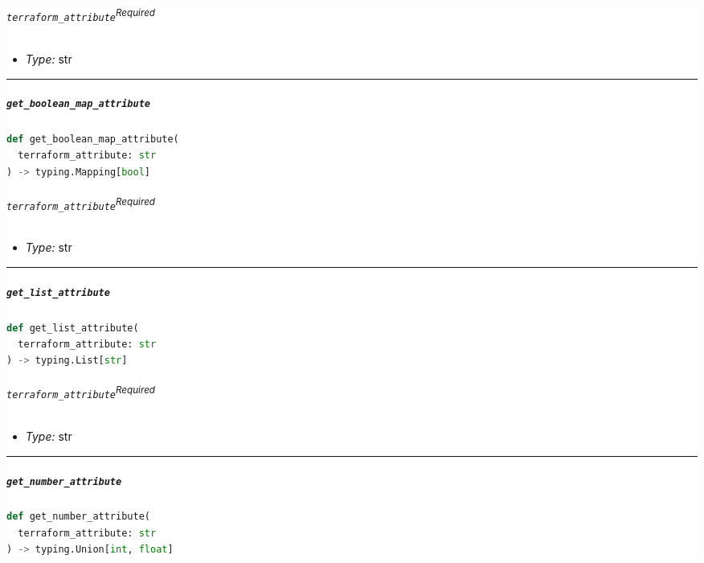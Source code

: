 ###### `terraform_attribute`<sup>Required</sup> <a name="terraform_attribute" id="@cdktf/provider-snowflake.primaryConnection.PrimaryConnection.getBooleanAttribute.parameter.terraformAttribute"></a>

- *Type:* str

---

##### `get_boolean_map_attribute` <a name="get_boolean_map_attribute" id="@cdktf/provider-snowflake.primaryConnection.PrimaryConnection.getBooleanMapAttribute"></a>

```python
def get_boolean_map_attribute(
  terraform_attribute: str
) -> typing.Mapping[bool]
```

###### `terraform_attribute`<sup>Required</sup> <a name="terraform_attribute" id="@cdktf/provider-snowflake.primaryConnection.PrimaryConnection.getBooleanMapAttribute.parameter.terraformAttribute"></a>

- *Type:* str

---

##### `get_list_attribute` <a name="get_list_attribute" id="@cdktf/provider-snowflake.primaryConnection.PrimaryConnection.getListAttribute"></a>

```python
def get_list_attribute(
  terraform_attribute: str
) -> typing.List[str]
```

###### `terraform_attribute`<sup>Required</sup> <a name="terraform_attribute" id="@cdktf/provider-snowflake.primaryConnection.PrimaryConnection.getListAttribute.parameter.terraformAttribute"></a>

- *Type:* str

---

##### `get_number_attribute` <a name="get_number_attribute" id="@cdktf/provider-snowflake.primaryConnection.PrimaryConnection.getNumberAttribute"></a>

```python
def get_number_attribute(
  terraform_attribute: str
) -> typing.Union[int, float]
```
